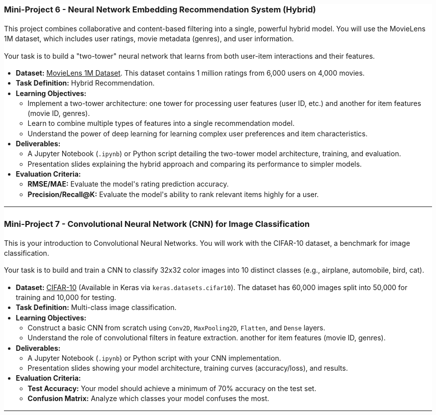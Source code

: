 
### **Mini-Project 6 - Neural Network Embedding Recommendation System (Hybrid)**

This project combines collaborative and content-based filtering into a single, powerful hybrid model. You will use the MovieLens 1M dataset, which includes user ratings, movie metadata (genres), and user information.

Your task is to build a "two-tower" neural network that learns from both user-item interactions and their features.

- **Dataset:** [MovieLens 1M Dataset](https://grouplens.org/datasets/movielens/1m/). This dataset contains 1 million ratings from 6,000 users on 4,000 movies.
- **Task Definition:** Hybrid Recommendation.
- **Learning Objectives:**
  - Implement a two-tower architecture: one tower for processing user features (user ID, etc.) and another for item features (movie ID, genres).
  - Learn to combine multiple types of features into a single recommendation model.
  - Understand the power of deep learning for learning complex user preferences and item characteristics.
- **Deliverables:**
  - A Jupyter Notebook (`.ipynb`) or Python script detailing the two-tower model architecture, training, and evaluation.
  - Presentation slides explaining the hybrid approach and comparing its performance to simpler models.
- **Evaluation Criteria:**
  - **RMSE/MAE:** Evaluate the model's rating prediction accuracy.
  - **Precision/Recall@K:** Evaluate the model's ability to rank relevant items highly for a user.

---

### **Mini-Project 7 - Convolutional Neural Network (CNN) for Image Classification**

This is your introduction to Convolutional Neural Networks. You will work with the CIFAR-10 dataset, a benchmark for image classification.

Your task is to build and train a CNN to classify 32x32 color images into 10 distinct classes (e.g., airplane, automobile, bird, cat).

- **Dataset:** [CIFAR-10](https://www.cs.toronto.edu/~kriz/cifar.html) (Available in Keras via `keras.datasets.cifar10`). The dataset has 60,000 images split into 50,000 for training and 10,000 for testing.
- **Task Definition:** Multi-class image classification.
- **Learning Objectives:**
  - Construct a basic CNN from scratch using `Conv2D`, `MaxPooling2D`, `Flatten`, and `Dense` layers.
  - Understand the role of convolutional filters in feature extraction.
    another for item features (movie ID, genres).
- **Deliverables:**
  - A Jupyter Notebook (`.ipynb`) or Python script with your CNN implementation.
  - Presentation slides showing your model architecture, training curves (accuracy/loss), and results.
- **Evaluation Criteria:**
  - **Test Accuracy:** Your model should achieve a minimum of 70% accuracy on the test set.
  - **Confusion Matrix:** Analyze which classes your model confuses the most.

---
